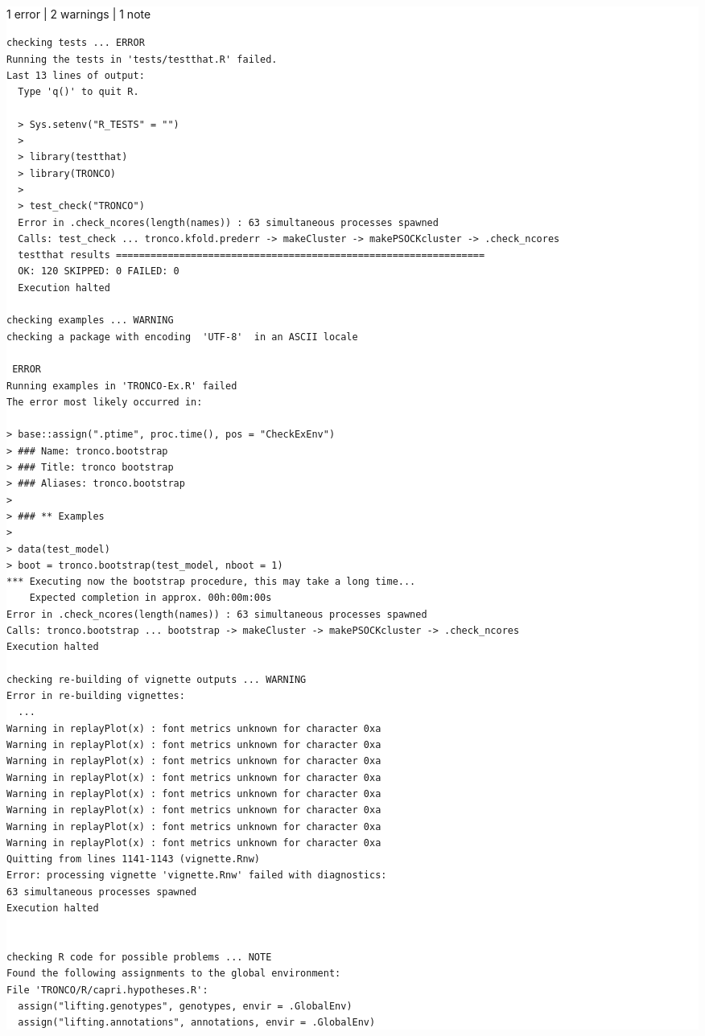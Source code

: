 1 error  | 2 warnings | 1 note 

```
checking tests ... ERROR
Running the tests in 'tests/testthat.R' failed.
Last 13 lines of output:
  Type 'q()' to quit R.
  
  > Sys.setenv("R_TESTS" = "")
  > 
  > library(testthat)
  > library(TRONCO)
  > 
  > test_check("TRONCO")
  Error in .check_ncores(length(names)) : 63 simultaneous processes spawned
  Calls: test_check ... tronco.kfold.prederr -> makeCluster -> makePSOCKcluster -> .check_ncores
  testthat results ================================================================
  OK: 120 SKIPPED: 0 FAILED: 0
  Execution halted

checking examples ... WARNING
checking a package with encoding  'UTF-8'  in an ASCII locale

 ERROR
Running examples in 'TRONCO-Ex.R' failed
The error most likely occurred in:

> base::assign(".ptime", proc.time(), pos = "CheckExEnv")
> ### Name: tronco.bootstrap
> ### Title: tronco bootstrap
> ### Aliases: tronco.bootstrap
> 
> ### ** Examples
> 
> data(test_model)
> boot = tronco.bootstrap(test_model, nboot = 1)
*** Executing now the bootstrap procedure, this may take a long time...
	Expected completion in approx. 00h:00m:00s 
Error in .check_ncores(length(names)) : 63 simultaneous processes spawned
Calls: tronco.bootstrap ... bootstrap -> makeCluster -> makePSOCKcluster -> .check_ncores
Execution halted

checking re-building of vignette outputs ... WARNING
Error in re-building vignettes:
  ...
Warning in replayPlot(x) : font metrics unknown for character 0xa
Warning in replayPlot(x) : font metrics unknown for character 0xa
Warning in replayPlot(x) : font metrics unknown for character 0xa
Warning in replayPlot(x) : font metrics unknown for character 0xa
Warning in replayPlot(x) : font metrics unknown for character 0xa
Warning in replayPlot(x) : font metrics unknown for character 0xa
Warning in replayPlot(x) : font metrics unknown for character 0xa
Warning in replayPlot(x) : font metrics unknown for character 0xa
Quitting from lines 1141-1143 (vignette.Rnw) 
Error: processing vignette 'vignette.Rnw' failed with diagnostics:
63 simultaneous processes spawned
Execution halted


checking R code for possible problems ... NOTE
Found the following assignments to the global environment:
File 'TRONCO/R/capri.hypotheses.R':
  assign("lifting.genotypes", genotypes, envir = .GlobalEnv)
  assign("lifting.annotations", annotations, envir = .GlobalEnv)
```